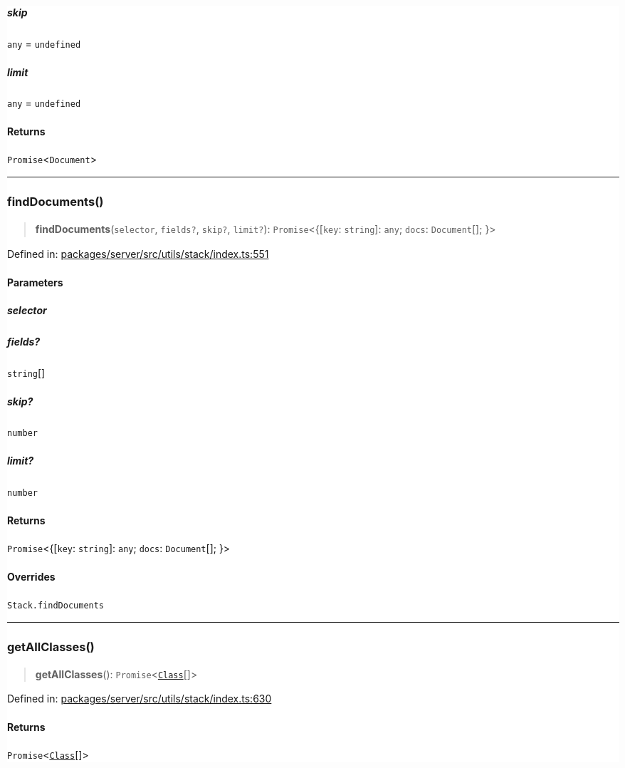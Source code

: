 ##### skip

`any` = `undefined`

##### limit

`any` = `undefined`

#### Returns

`Promise`\<`Document`\>

***

### findDocuments()

> **findDocuments**(`selector`, `fields?`, `skip?`, `limit?`): `Promise`\<\{\[`key`: `string`\]: `any`; `docs`: `Document`[]; \}\>

Defined in: [packages/server/src/utils/stack/index.ts:551](https://github.com/onyx-og/docstack/blob/e1811111621ad0131f194807e782fe7339ab2ab7/packages/server/src/utils/stack/index.ts#L551)

#### Parameters

##### selector

##### fields?

`string`[]

##### skip?

`number`

##### limit?

`number`

#### Returns

`Promise`\<\{\[`key`: `string`\]: `any`; `docs`: `Document`[]; \}\>

#### Overrides

`Stack.findDocuments`

***

### getAllClasses()

> **getAllClasses**(): `Promise`\<[`Class`](Class.md)[]\>

Defined in: [packages/server/src/utils/stack/index.ts:630](https://github.com/onyx-og/docstack/blob/e1811111621ad0131f194807e782fe7339ab2ab7/packages/server/src/utils/stack/index.ts#L630)

#### Returns

`Promise`\<[`Class`](Class.md)[]\>
